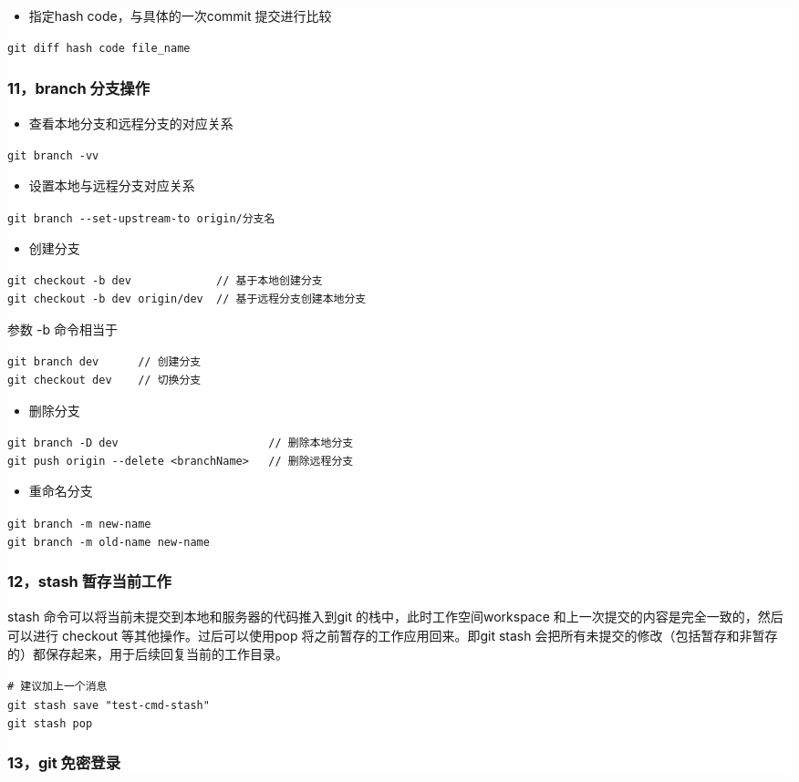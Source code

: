 * 指定hash code，与具体的一次commit 提交进行比较

~~~shell
git diff hash code file_name
~~~

### 11，branch 分支操作

* 查看本地分支和远程分支的对应关系

~~~shell
git branch -vv
~~~

* 设置本地与远程分支对应关系

~~~shell
git branch --set-upstream-to origin/分支名
~~~

* 创建分支

~~~shell
git checkout -b dev				// 基于本地创建分支
git checkout -b dev origin/dev  // 基于远程分支创建本地分支
~~~

参数 -b 命令相当于

~~~shell
git branch dev 		// 创建分支
git checkout dev	// 切换分支
~~~

* 删除分支

~~~shell
git branch -D dev						// 删除本地分支
git push origin --delete <branchName>	// 删除远程分支
~~~

* 重命名分支

~~~shell
git branch -m new-name
git branch -m old-name new-name
~~~

### 12，stash 暂存当前工作

stash 命令可以将当前未提交到本地和服务器的代码推入到git 的栈中，此时工作空间workspace 和上一次提交的内容是完全一致的，然后可以进行 checkout 等其他操作。过后可以使用pop 将之前暂存的工作应用回来。即git stash 会把所有未提交的修改（包括暂存和非暂存的）都保存起来，用于后续回复当前的工作目录。

~~~shell
# 建议加上一个消息
git stash save "test-cmd-stash"
git stash pop
~~~

### 13，git 免密登录
